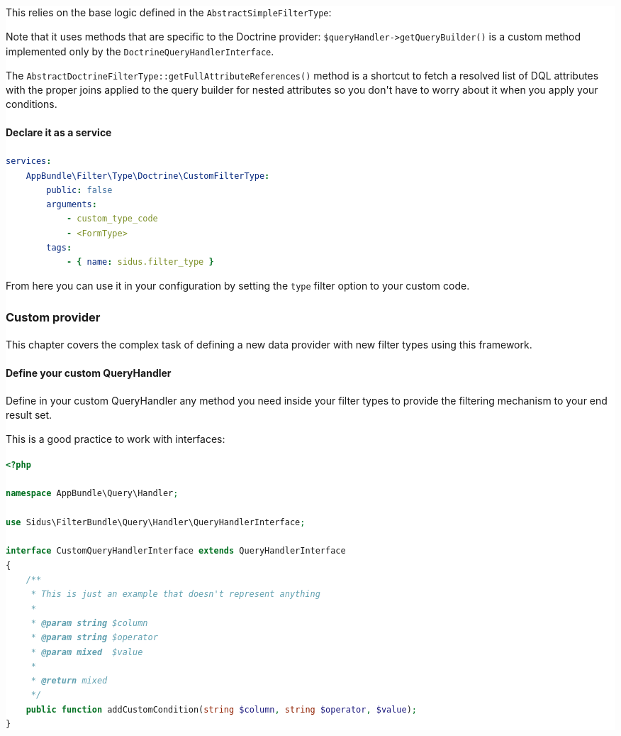 This relies on the base logic defined in the ````AbstractSimpleFilterType````:

Note that it uses methods that are specific to the Doctrine provider: ````$queryHandler->getQueryBuilder()````
is a custom method implemented only by the ````DoctrineQueryHandlerInterface````.

The ````AbstractDoctrineFilterType::getFullAttributeReferences()```` method is a shortcut to fetch a resolved list of
DQL attributes with the proper joins applied to the query builder for nested attributes so you don't have to worry about
it when you apply your conditions.

#### Declare it as a service

````yaml
services:
    AppBundle\Filter\Type\Doctrine\CustomFilterType:
        public: false
        arguments:
            - custom_type_code
            - <FormType>
        tags:
            - { name: sidus.filter_type }
````

From here you can use it in your configuration by setting the ````type```` filter option to your custom code.


### Custom provider

This chapter covers the complex task of defining a new data provider with new filter types using this framework.

#### Define your custom QueryHandler

Define in your custom QueryHandler any method you need inside your filter types to provide the filtering mechanism to
your end result set.

This is a good practice to work with interfaces:

````php
<?php

namespace AppBundle\Query\Handler;

use Sidus\FilterBundle\Query\Handler\QueryHandlerInterface;

interface CustomQueryHandlerInterface extends QueryHandlerInterface
{
    /**
     * This is just an example that doesn't represent anything
     *
     * @param string $column
     * @param string $operator
     * @param mixed  $value
     *
     * @return mixed
     */
    public function addCustomCondition(string $column, string $operator, $value);
}
````

